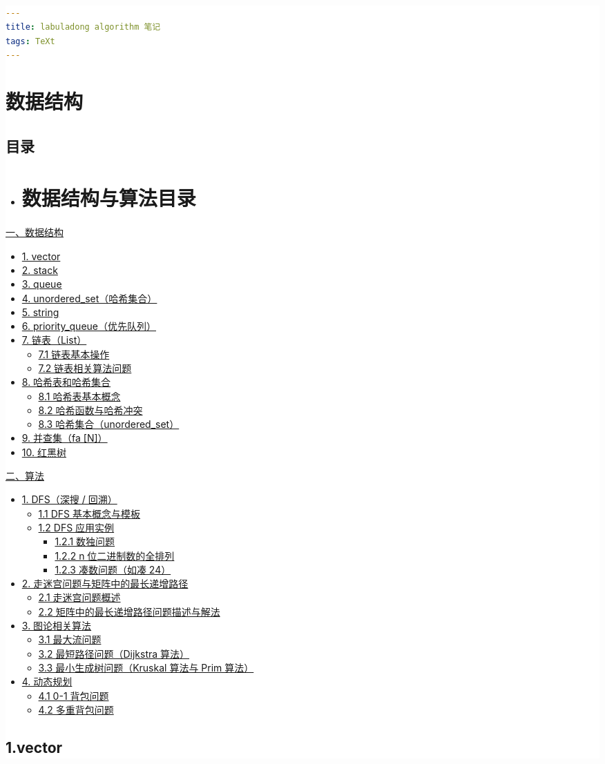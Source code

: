 ```yaml
---
title: labuladong algorithm 笔记
tags: TeXt
---
```


# 数据结构

## 目录

- # 数据结构与算法目录

[一、数据结构](#一数据结构)  

- [1. vector](#1vector)  
- [2. stack](#2stack)  
- [3. queue](#3queue)  
- [4. unordered_set（哈希集合）](#4unordered_set哈希集合)  
- [5. string](#5string)  
- [6. priority_queue（优先队列）](#6priority_queue优先队列)  
- [7. 链表（List）](#7链表list)  
  - [7.1 链表基本操作](#71链表基本操作)  
  - [7.2 链表相关算法问题](#72链表相关算法问题)  
- [8. 哈希表和哈希集合](#8哈希表和哈希集合)  
  - [8.1 哈希表基本概念](#81哈希表基本概念)  
  - [8.2 哈希函数与哈希冲突](#82哈希函数与哈希冲突)  
  - [8.3 哈希集合（unordered_set）](#83哈希集合unordered_set)  
- [9. 并查集（fa [N]）](#9并查集fan)  
- [10. 红黑树](#10红黑树)  

[二、算法](#二算法)  

- [1. DFS（深搜 / 回溯）](#1dfs深搜-回溯)  
  - [1.1 DFS 基本概念与模板](#11dfs-基本概念与模板)  
  - [1.2 DFS 应用实例](#12dfs-应用实例)  
    - [1.2.1 数独问题](#121数独问题)  
    - [1.2.2 n 位二进制数的全排列](#122n-位二进制数的全排列)  
    - [1.2.3 凑数问题（如凑 24）](#123凑数问题如凑-24)  
- [2. 走迷宫问题与矩阵中的最长递增路径](#2走迷宫问题与矩阵中的最长递增路径)  
  - [2.1 走迷宫问题概述](#21走迷宫问题概述)  
  - [2.2 矩阵中的最长递增路径问题描述与解法](#22矩阵中的最长递增路径问题描述与解法)  
- [3. 图论相关算法](#3图论相关算法)  
  - [3.1 最大流问题](#31最大流问题)  
  - [3.2 最短路径问题（Dijkstra 算法）](#32最短路径问题dijkstra-算法)  
  - [3.3 最小生成树问题（Kruskal 算法与 Prim 算法）](#33最小生成树问题kruskal-算法与-prim-算法)  
- [4. 动态规划](#4动态规划)  
  - [4.1 0-1 背包问题](#410-1-背包问题)  
  - [4.2 多重背包问题](#42多重背包问题)  

## 1.vector
